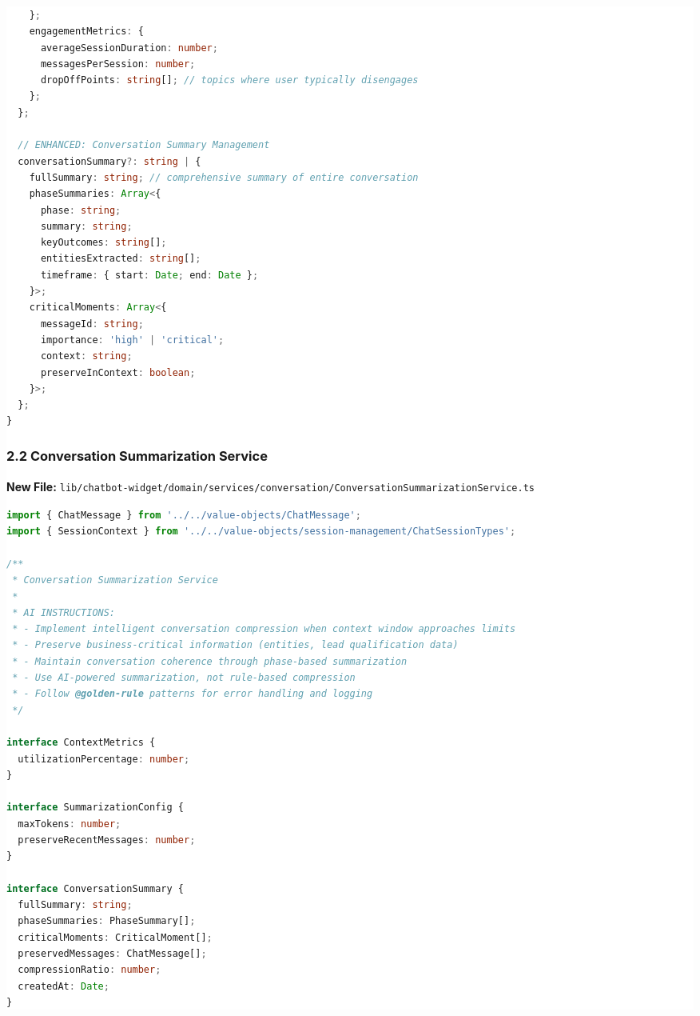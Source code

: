 ```typescript
    };
    engagementMetrics: {
      averageSessionDuration: number;
      messagesPerSession: number;
      dropOffPoints: string[]; // topics where user typically disengages
    };
  };
  
  // ENHANCED: Conversation Summary Management
  conversationSummary?: string | {
    fullSummary: string; // comprehensive summary of entire conversation
    phaseSummaries: Array<{
      phase: string;
      summary: string;
      keyOutcomes: string[];
      entitiesExtracted: string[];
      timeframe: { start: Date; end: Date };
    }>;
    criticalMoments: Array<{
      messageId: string;
      importance: 'high' | 'critical';
      context: string;
      preserveInContext: boolean;
    }>;
  };
}
```

### 2.2 Conversation Summarization Service

**New File:** `lib/chatbot-widget/domain/services/conversation/ConversationSummarizationService.ts`

```typescript
import { ChatMessage } from '../../value-objects/ChatMessage';
import { SessionContext } from '../../value-objects/session-management/ChatSessionTypes';

/**
 * Conversation Summarization Service
 * 
 * AI INSTRUCTIONS:
 * - Implement intelligent conversation compression when context window approaches limits
 * - Preserve business-critical information (entities, lead qualification data)
 * - Maintain conversation coherence through phase-based summarization
 * - Use AI-powered summarization, not rule-based compression
 * - Follow @golden-rule patterns for error handling and logging
 */

interface ContextMetrics {
  utilizationPercentage: number;
}

interface SummarizationConfig {
  maxTokens: number;
  preserveRecentMessages: number;
}

interface ConversationSummary {
  fullSummary: string;
  phaseSummaries: PhaseSummary[];
  criticalMoments: CriticalMoment[];
  preservedMessages: ChatMessage[];
  compressionRatio: number;
  createdAt: Date;
}
```